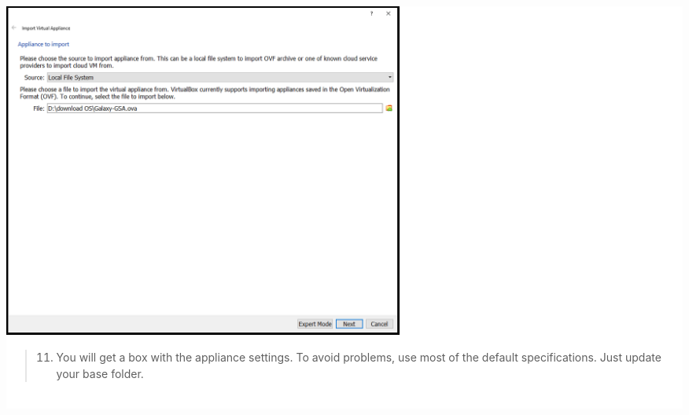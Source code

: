 <img src="images/VBox126.PNG" width="500">
<br>

> 11. You will get a box with the appliance settings. To avoid problems, use most of the default specifications. Just update your base folder.

<br>